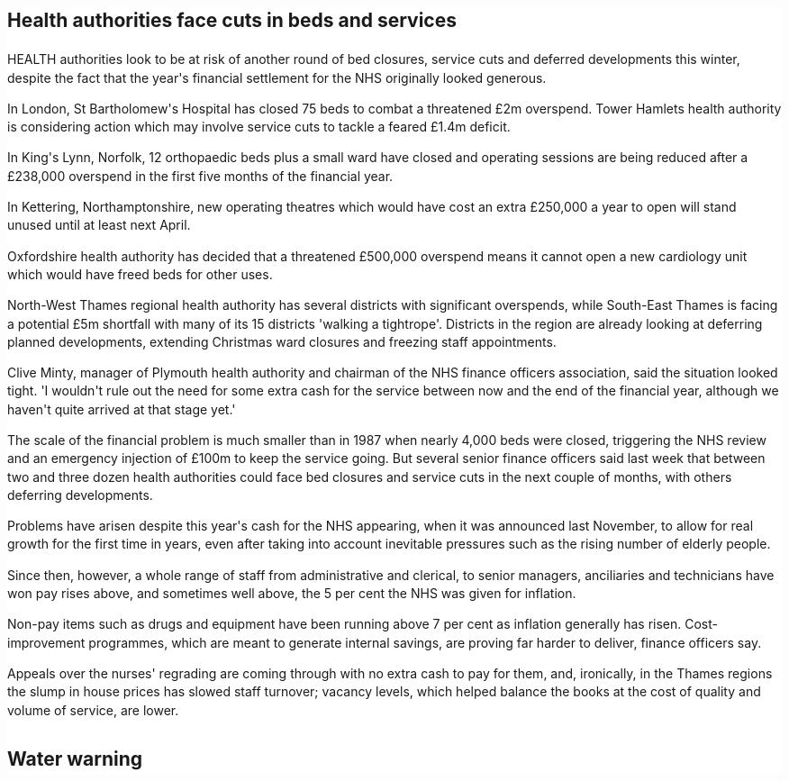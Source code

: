 ## Health authorities face cuts in beds and services

HEALTH authorities look to be at risk of another round of bed closures, service cuts and deferred developments this winter, despite the fact that the year's financial settlement for the NHS originally looked generous.

In London, St Bartholomew's Hospital has closed 75 beds to combat a threatened £2m overspend.
Tower Hamlets health authority is considering action which may involve service cuts to tackle a feared £1.4m deficit.

In King's Lynn, Norfolk, 12 orthopaedic beds plus a small ward have closed and operating sessions are being reduced after a £238,000 overspend in the first five months of the financial year.

In Kettering, Northamptonshire, new operating theatres which would have cost an extra £250,000 a year to open will stand unused until at least next April.

Oxfordshire health authority has decided that a threatened £500,000 overspend means it cannot open a new cardiology unit which would have freed beds for other uses.

North-West Thames regional health authority has several districts with significant overspends, while South-East Thames is facing a potential £5m shortfall with many of its 15 districts 'walking a tightrope'.
Districts in the region are already looking at deferring planned developments, extending Christmas ward closures and freezing staff appointments.

Clive Minty, manager of Plymouth health authority and chairman of the NHS finance officers association, said the situation looked tight.
'I wouldn't rule out the need for some extra cash for the service between now and the end of the financial year, although we haven't quite arrived at that stage yet.'

The scale of the financial problem is much smaller than in 1987 when nearly 4,000 beds were closed, triggering the NHS review and an emergency injection of £100m to keep the service going.
But several senior finance officers said last week that between two and three dozen health authorities could face bed closures and service cuts in the next couple of months, with others deferring developments.

Problems have arisen despite this year's cash for the NHS appearing, when it was announced last November, to allow for real growth for the first time in years, even after taking into account inevitable pressures such as the rising number of elderly people.

Since then, however, a whole range of staff from administrative and clerical, to senior managers, anciliaries and technicians have won pay rises above, and sometimes well above, the 5 per cent the NHS was given for inflation.

Non-pay items such as drugs and equipment have been running above 7 per cent as inflation generally has risen.
Cost-improvement programmes, which are meant to generate internal savings, are proving far harder to deliver, finance officers say.

Appeals over the nurses' regrading are coming through with no extra cash to pay for them, and, ironically, in the Thames regions the slump in house prices has slowed staff turnover; vacancy levels, which helped balance the books at the cost of quality and volume of service, are lower.

## Water warning
